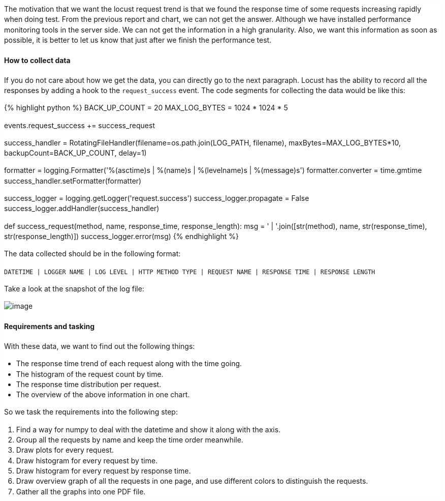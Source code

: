 The motivation that we want the locust request trend is that we found the response time of some requests increasing rapidly when doing test. From the previous report and chart, we can not get the answer. Although we have installed performance monitoring tools in the server side. We can not get the information in a high granularity. Also, we want this information as soon as possible, it is better to let us know that just after we finish the performance test.

#### How to collect data

If you do not care about how we get the data, you can directly go to the next paragraph. Locust has the ability to record all the responses by adding a hook to the `request_success` event. The code segments for collecting the data would be like this:

{% highlight python %}
BACK_UP_COUNT = 20
MAX_LOG_BYTES = 1024 * 1024 * 5

events.request_success += success_request

success_handler = RotatingFileHandler(filename=os.path.join(LOG_PATH, filename), maxBytes=MAX_LOG_BYTES*10, backupCount=BACK_UP_COUNT, delay=1)

formatter = logging.Formatter('%(asctime)s | %(name)s | %(levelname)s | %(message)s')
formatter.converter = time.gmtime
success_handler.setFormatter(formatter)

success_logger = logging.getLogger('request.success')
success_logger.propagate = False
success_logger.addHandler(success_handler)

def success_request(method, name, response_time, response_length):
    msg = ' | '.join([str(method), name, str(response_time), str(response_length)])
    success_logger.error(msg)
{% endhighlight %}

The data collected should be in the following format:

`DATETIME | LOGGER NAME | LOG LEVEL | HTTP METHOD TYPE | REQUEST NAME | RESPONSE TIME | RESPONSE LENGTH`

Take a look at the snapshot of the log file:

![image](http://killera.github.io/assets/images/locust-success-log.png)

#### Requirements and tasking

With these data, we want to find out the following things:

* The response time trend of each request along with the time going.
* The histogram of the request count by time.
* The response time distribution per request.
* The overview of the above information in one chart.

So we task the requirements into the following step:

1. Find a way for numpy to deal with the datetime and show it along with the axis.
2. Group all the requests by name and keep the time order meanwhile.
3. Draw plots for every request.
4. Draw histogram for every request by time.
5. Draw histogram for every request by response time.
6. Draw overview graph of all the requests in one page, and use different colors to distinguish the requests.
7. Gather all the graphs into one PDF file.


[locust_website]: http://locust.io
[request_chart]: http://Killera.github.io/assets/images/locust-homepage.png "Locust requests report"
[distribution_chart]: http://killera.github.io/assets/images/locust-distribution-csv.png "Locust distribution report"
[^1]: www.numpy.org
[^2]: http://pandas.pydata.org